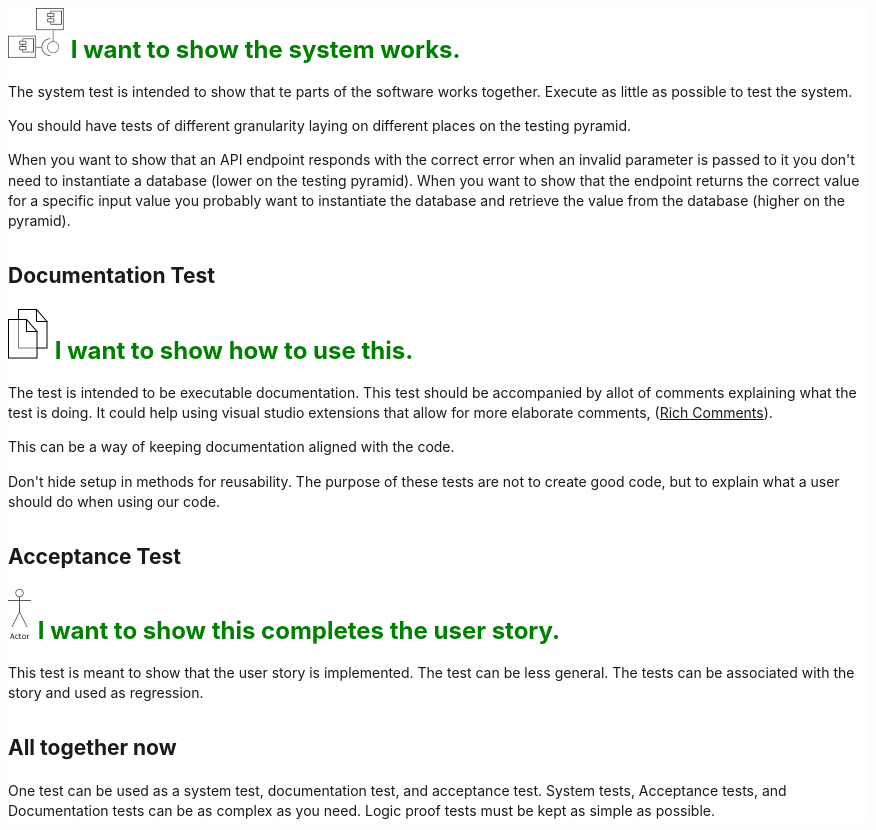 <font size="+2"><span style="color:green"> ![system logo][system_logo] **I want to show the system works.**</span></font>

The system test is intended to show that te parts of the software works together. Execute as little as possible to test the system.

You should have tests of different granularity laying on different places on the testing pyramid.

When you want to show that an API endpoint responds with the correct error when an invalid parameter is passed to it you don't need to instantiate a database (lower on the testing pyramid). When you want to show that the endpoint returns the correct value for a specific input value you probably want to instantiate the database and retrieve the value from the database (higher on the pyramid).

## Documentation Test

<font size="+2"><span style="color:green"> ![documentation logo][documentation_logo] **I want to show how to use this.**</span></font>

The test is intended to be executable documentation. This test should be accompanied by allot of comments explaining what the test is doing. It could help using visual studio extensions that allow for more elaborate comments, ([Rich Comments](https://docs.devexpress.com/CodeRushForRoslyn/120417/visualization-tools/rich-comments)).

This can be a way of keeping documentation aligned with the code.

Don't hide setup in methods for reusability. The purpose of these tests are not to create good code, but to explain what a user should do when using our code.

## Acceptance Test

<font size="+2"><span style="color:green"> ![acceptance logo][acceptance_logo] **I want to show this completes the user story.**</span></font>

This test is meant to show that the user story is implemented. The test can be less general.
The tests can be associated with the story and used as regression.

## All together now

One test can be used as a system test, documentation test, and acceptance test. System tests, Acceptance tests, and Documentation tests can be as complex as you need. Logic proof tests must be kept as simple as possible.


[logic_logo]: image/Logic_icon.png
[system_logo]: image/System_icon.png
[documentation_logo]: image/Documentation_icon.png
[acceptance_logo]: image/Acceptance_icon.png
[tdd_logo]: image/TDD_icon.png